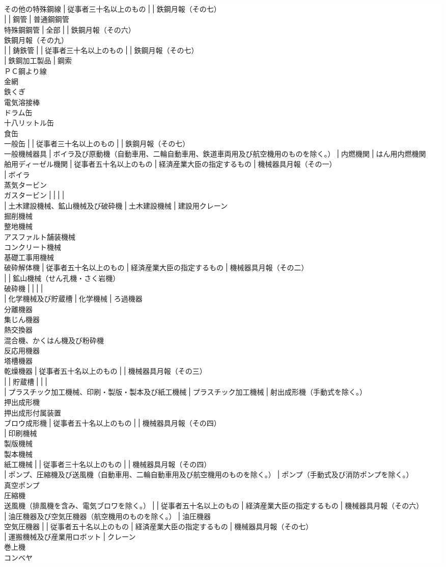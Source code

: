 その他の特殊鋼線 | 従事者三十名以上のもの |  | 鉄鋼月報（その七）  
|  | 鋼管 |  普通鋼鋼管  
特殊鋼鋼管 | 全部 |  |  鉄鋼月報（その六）  
鉄鋼月報（その九）  
|  | 鋳鉄管 |  | 従事者三十名以上のもの |  | 鉄鋼月報（その七）  
| 鉄鋼加工製品 |  鋼索  
ＰＣ鋼より線  
金網  
鉄くぎ  
電気溶接棒  
ドラム缶  
十八リットル缶  
食缶  
一般缶 |  | 従事者三十名以上のもの |  | 鉄鋼月報（その七）  
一般機械器具 | ボイラ及び原動機（自動車用、二輪自動車用、鉄道車両用及び航空機用のものを除く。） | 内燃機関 |  はん用内燃機関  
舶用ディーゼル機関 | 従事者五十名以上のもの | 経済産業大臣の指定するもの | 機械器具月報（その一）  
|  ボイラ  
蒸気タービン  
ガスタービン |  |  |  |   
| 土木建設機械、鉱山機械及び破砕機 | 土木建設機械 |  建設用クレーン  
掘削機械  
整地機械  
アスファルト舗装機械  
コンクリート機械  
基礎工事用機械  
破砕解体機 | 従事者五十名以上のもの | 経済産業大臣の指定するもの | 機械器具月報（その二）  
|  |  鉱山機械（せん孔機・さく岩機）  
破砕機 |  |  |  |   
| 化学機械及び貯蔵槽 | 化学機械 |  ろ過機器  
分離機器  
集じん機器  
熱交換器  
混合機、かくはん機及び粉砕機  
反応用機器  
塔槽機器  
乾燥機器 | 従事者五十名以上のもの |  | 機械器具月報（その三）  
|  | 貯蔵槽 |  |  |   
| プラスチック加工機械、印刷・製版・製本及び紙工機械 | プラスチック加工機械 |  射出成形機（手動式を除く。）  
押出成形機  
押出成形付属装置  
ブロウ成形機 | 従事者五十名以上のもの |  | 機械器具月報（その四）  
|  印刷機械  
製版機械  
製本機械  
紙工機械 |  | 従事者三十名以上のもの |  | 機械器具月報（その四）  
| ポンプ、圧縮機及び送風機（自動車用、二輪自動車用及び航空機用のものを除く。） |  ポンプ（手動式及び消防ポンプを除く。）  
真空ポンプ  
圧縮機  
送風機（排風機を含み、電気ブロワを除く。） |  | 従事者五十名以上のもの | 経済産業大臣の指定するもの | 機械器具月報（その六）  
| 油圧機器及び空気圧機器（航空機用のものを除く。） |  油圧機器  
空気圧機器 |  | 従事者五十名以上のもの | 経済産業大臣の指定するもの | 機械器具月報（その七）  
| 運搬機械及び産業用ロボット |  クレーン  
巻上機  
コンベヤ  